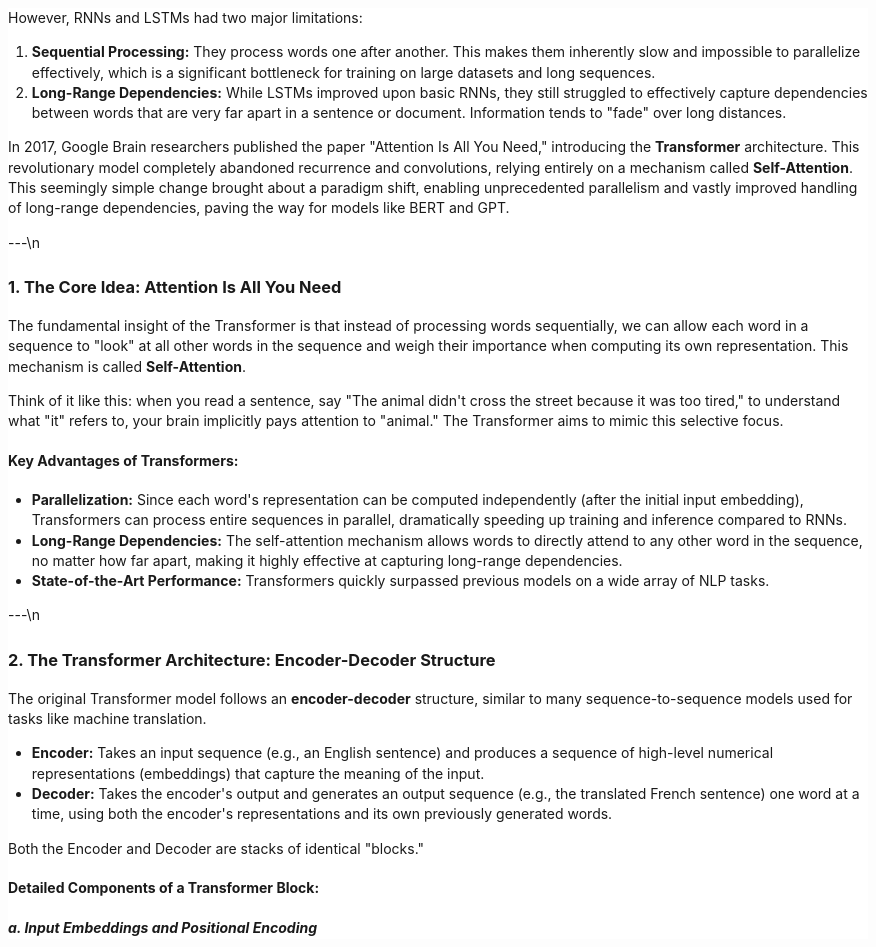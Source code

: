 However, RNNs and LSTMs had two major limitations:

1.  **Sequential Processing:** They process words one after another. This makes them inherently slow and impossible to parallelize effectively, which is a significant bottleneck for training on large datasets and long sequences.
2.  **Long-Range Dependencies:** While LSTMs improved upon basic RNNs, they still struggled to effectively capture dependencies between words that are very far apart in a sentence or document. Information tends to "fade" over long distances.

In 2017, Google Brain researchers published the paper "Attention Is All You Need," introducing the **Transformer** architecture. This revolutionary model completely abandoned recurrence and convolutions, relying entirely on a mechanism called **Self-Attention**. This seemingly simple change brought about a paradigm shift, enabling unprecedented parallelism and vastly improved handling of long-range dependencies, paving the way for models like BERT and GPT.

---\n
### **1. The Core Idea: Attention Is All You Need**

The fundamental insight of the Transformer is that instead of processing words sequentially, we can allow each word in a sequence to "look" at all other words in the sequence and weigh their importance when computing its own representation. This mechanism is called **Self-Attention**.

Think of it like this: when you read a sentence, say "The animal didn't cross the street because it was too tired," to understand what "it" refers to, your brain implicitly pays attention to "animal." The Transformer aims to mimic this selective focus.

#### **Key Advantages of Transformers:**

*   **Parallelization:** Since each word's representation can be computed independently (after the initial input embedding), Transformers can process entire sequences in parallel, dramatically speeding up training and inference compared to RNNs.
*   **Long-Range Dependencies:** The self-attention mechanism allows words to directly attend to any other word in the sequence, no matter how far apart, making it highly effective at capturing long-range dependencies.
*   **State-of-the-Art Performance:** Transformers quickly surpassed previous models on a wide array of NLP tasks.

---\n
### **2. The Transformer Architecture: Encoder-Decoder Structure**

The original Transformer model follows an **encoder-decoder** structure, similar to many sequence-to-sequence models used for tasks like machine translation.

*   **Encoder:** Takes an input sequence (e.g., an English sentence) and produces a sequence of high-level numerical representations (embeddings) that capture the meaning of the input.
*   **Decoder:** Takes the encoder's output and generates an output sequence (e.g., the translated French sentence) one word at a time, using both the encoder's representations and its own previously generated words.

Both the Encoder and Decoder are stacks of identical "blocks."

#### **Detailed Components of a Transformer Block:**

##### **a. Input Embeddings and Positional Encoding**
